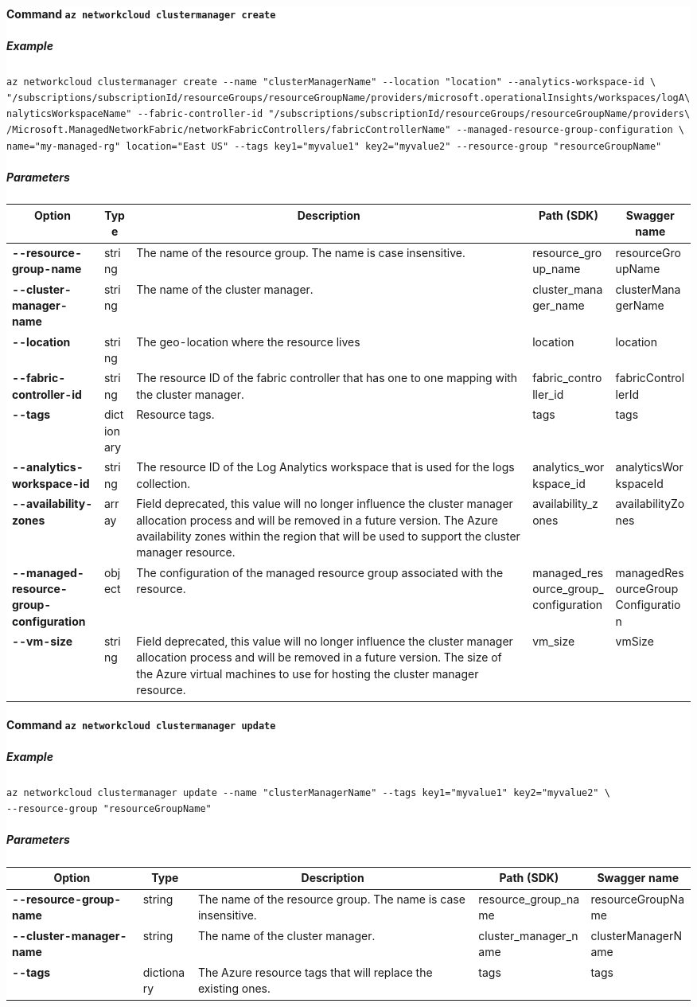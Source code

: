 #### <a name="ClusterManagersCreateOrUpdate#Create">Command `az networkcloud clustermanager create`</a>

##### <a name="ExamplesClusterManagersCreateOrUpdate#Create">Example</a>
```
az networkcloud clustermanager create --name "clusterManagerName" --location "location" --analytics-workspace-id \
"/subscriptions/subscriptionId/resourceGroups/resourceGroupName/providers/microsoft.operationalInsights/workspaces/logA\
nalyticsWorkspaceName" --fabric-controller-id "/subscriptions/subscriptionId/resourceGroups/resourceGroupName/providers\
/Microsoft.ManagedNetworkFabric/networkFabricControllers/fabricControllerName" --managed-resource-group-configuration \
name="my-managed-rg" location="East US" --tags key1="myvalue1" key2="myvalue2" --resource-group "resourceGroupName"
```
##### <a name="ParametersClusterManagersCreateOrUpdate#Create">Parameters</a> 
|Option|Type|Description|Path (SDK)|Swagger name|
|------|----|-----------|----------|------------|
|**--resource-group-name**|string|The name of the resource group. The name is case insensitive.|resource_group_name|resourceGroupName|
|**--cluster-manager-name**|string|The name of the cluster manager.|cluster_manager_name|clusterManagerName|
|**--location**|string|The geo-location where the resource lives|location|location|
|**--fabric-controller-id**|string|The resource ID of the fabric controller that has one to one mapping with the cluster manager.|fabric_controller_id|fabricControllerId|
|**--tags**|dictionary|Resource tags.|tags|tags|
|**--analytics-workspace-id**|string|The resource ID of the Log Analytics workspace that is used for the logs collection.|analytics_workspace_id|analyticsWorkspaceId|
|**--availability-zones**|array|Field deprecated, this value will no longer influence the cluster manager allocation process and will be removed in a future version. The Azure availability zones within the region that will be used to support the cluster manager resource.|availability_zones|availabilityZones|
|**--managed-resource-group-configuration**|object|The configuration of the managed resource group associated with the resource.|managed_resource_group_configuration|managedResourceGroupConfiguration|
|**--vm-size**|string|Field deprecated, this value will no longer influence the cluster manager allocation process and will be removed in a future version. The size of the Azure virtual machines to use for hosting the cluster manager resource.|vm_size|vmSize|

#### <a name="ClusterManagersUpdate">Command `az networkcloud clustermanager update`</a>

##### <a name="ExamplesClusterManagersUpdate">Example</a>
```
az networkcloud clustermanager update --name "clusterManagerName" --tags key1="myvalue1" key2="myvalue2" \
--resource-group "resourceGroupName"
```
##### <a name="ParametersClusterManagersUpdate">Parameters</a> 
|Option|Type|Description|Path (SDK)|Swagger name|
|------|----|-----------|----------|------------|
|**--resource-group-name**|string|The name of the resource group. The name is case insensitive.|resource_group_name|resourceGroupName|
|**--cluster-manager-name**|string|The name of the cluster manager.|cluster_manager_name|clusterManagerName|
|**--tags**|dictionary|The Azure resource tags that will replace the existing ones.|tags|tags|
